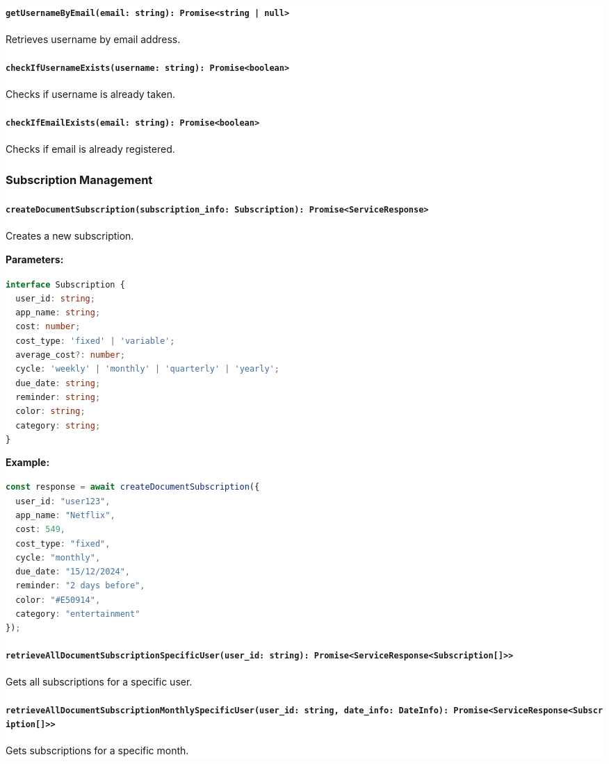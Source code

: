 #### `getUsernameByEmail(email: string): Promise<string | null>`
Retrieves username by email address.

#### `checkIfUsernameExists(username: string): Promise<boolean>`
Checks if username is already taken.

#### `checkIfEmailExists(email: string): Promise<boolean>`
Checks if email is already registered.

### Subscription Management

#### `createDocumentSubscription(subscription_info: Subscription): Promise<ServiceResponse>`
Creates a new subscription.

**Parameters:**
```typescript
interface Subscription {
  user_id: string;
  app_name: string;
  cost: number;
  cost_type: 'fixed' | 'variable';
  average_cost?: number;
  cycle: 'weekly' | 'monthly' | 'quarterly' | 'yearly';
  due_date: string;
  reminder: string;
  color: string;
  category: string;
}
```

**Example:**
```typescript
const response = await createDocumentSubscription({
  user_id: "user123",
  app_name: "Netflix",
  cost: 549,
  cost_type: "fixed",
  cycle: "monthly",
  due_date: "15/12/2024",
  reminder: "2 days before",
  color: "#E50914",
  category: "entertainment"
});
```

#### `retrieveAllDocumentSubscriptionSpecificUser(user_id: string): Promise<ServiceResponse<Subscription[]>>`
Gets all subscriptions for a specific user.

#### `retrieveAllDocumentSubscriptionMonthlySpecificUser(user_id: string, date_info: DateInfo): Promise<ServiceResponse<Subscription[]>>`
Gets subscriptions for a specific month.
